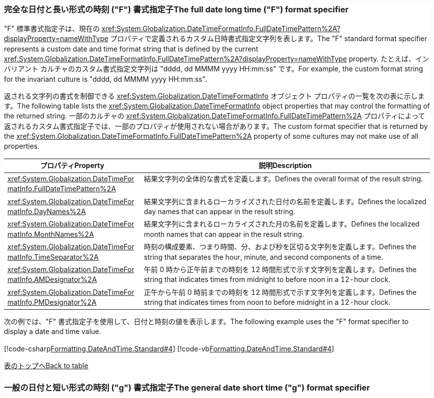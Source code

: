 <a name="FullDateLongTime"></a>

### <a name="the-full-date-long-time-f-format-specifier"></a><span data-ttu-id="8d3ce-304">完全な日付と長い形式の時刻 ("F") 書式指定子</span><span class="sxs-lookup"><span data-stu-id="8d3ce-304">The full date long time ("F") format specifier</span></span>

<span data-ttu-id="8d3ce-305">"F" 標準書式指定子は、現在の <xref:System.Globalization.DateTimeFormatInfo.FullDateTimePattern%2A?displayProperty=nameWithType> プロパティで定義されるカスタム日時書式指定文字列を表します。</span><span class="sxs-lookup"><span data-stu-id="8d3ce-305">The "F" standard format specifier represents a custom date and time format string that is defined by the current <xref:System.Globalization.DateTimeFormatInfo.FullDateTimePattern%2A?displayProperty=nameWithType> property.</span></span> <span data-ttu-id="8d3ce-306">たとえば、インバリアント カルチャのカスタム書式指定文字列は "dddd, dd MMMM yyyy HH:mm:ss" です。</span><span class="sxs-lookup"><span data-stu-id="8d3ce-306">For example, the custom format string for the invariant culture is "dddd, dd MMMM yyyy HH:mm:ss".</span></span>

<span data-ttu-id="8d3ce-307">返される文字列の書式を制御できる <xref:System.Globalization.DateTimeFormatInfo> オブジェクト プロパティの一覧を次の表に示します。</span><span class="sxs-lookup"><span data-stu-id="8d3ce-307">The following table lists the <xref:System.Globalization.DateTimeFormatInfo> object properties that may control the formatting of the returned string.</span></span> <span data-ttu-id="8d3ce-308">一部のカルチャの <xref:System.Globalization.DateTimeFormatInfo.FullDateTimePattern%2A> プロパティによって返されるカスタム書式指定子では、一部のプロパティが使用されない場合があります。</span><span class="sxs-lookup"><span data-stu-id="8d3ce-308">The custom format specifier that is returned by the <xref:System.Globalization.DateTimeFormatInfo.FullDateTimePattern%2A> property of some cultures may not make use of all properties.</span></span>

|<span data-ttu-id="8d3ce-309">プロパティ</span><span class="sxs-lookup"><span data-stu-id="8d3ce-309">Property</span></span>|<span data-ttu-id="8d3ce-310">説明</span><span class="sxs-lookup"><span data-stu-id="8d3ce-310">Description</span></span>|
|--------------|-----------------|
|<xref:System.Globalization.DateTimeFormatInfo.FullDateTimePattern%2A>|<span data-ttu-id="8d3ce-311">結果文字列の全体的な書式を定義します。</span><span class="sxs-lookup"><span data-stu-id="8d3ce-311">Defines the overall format of the result string.</span></span>|
|<xref:System.Globalization.DateTimeFormatInfo.DayNames%2A>|<span data-ttu-id="8d3ce-312">結果文字列に含まれるローカライズされた日付の名前を定義します。</span><span class="sxs-lookup"><span data-stu-id="8d3ce-312">Defines the localized day names that can appear in the result string.</span></span>|
|<xref:System.Globalization.DateTimeFormatInfo.MonthNames%2A>|<span data-ttu-id="8d3ce-313">結果文字列に含まれるローカライズされた月の名前を定義します。</span><span class="sxs-lookup"><span data-stu-id="8d3ce-313">Defines the localized month names that can appear in the result string.</span></span>|
|<xref:System.Globalization.DateTimeFormatInfo.TimeSeparator%2A>|<span data-ttu-id="8d3ce-314">時刻の構成要素、つまり時間、分、および秒を区切る文字列を定義します。</span><span class="sxs-lookup"><span data-stu-id="8d3ce-314">Defines the string that separates the hour, minute, and second components of a time.</span></span>|
|<xref:System.Globalization.DateTimeFormatInfo.AMDesignator%2A>|<span data-ttu-id="8d3ce-315">午前 0 時から正午前までの時刻を 12 時間形式で示す文字列を定義します。</span><span class="sxs-lookup"><span data-stu-id="8d3ce-315">Defines the string that indicates times from midnight to before noon in a 12-hour clock.</span></span>|
|<xref:System.Globalization.DateTimeFormatInfo.PMDesignator%2A>|<span data-ttu-id="8d3ce-316">正午から午前 0 時前までの時刻を 12 時間形式で示す文字列を定義します。</span><span class="sxs-lookup"><span data-stu-id="8d3ce-316">Defines the string that indicates times from noon to before midnight in a 12-hour clock.</span></span>|

<span data-ttu-id="8d3ce-317">次の例では、"F" 書式指定子を使用して、日付と時刻の値を表示します。</span><span class="sxs-lookup"><span data-stu-id="8d3ce-317">The following example uses the "F" format specifier to display a date and time value.</span></span>

[!code-csharp[Formatting.DateAndTime.Standard#4](../../../samples/snippets/csharp/VS_Snippets_CLR/Formatting.DateAndTime.Standard/cs/Standard1.cs#4)]
[!code-vb[Formatting.DateAndTime.Standard#4](../../../samples/snippets/visualbasic/VS_Snippets_CLR/Formatting.DateAndTime.Standard/vb/Standard1.vb#4)]

[<span data-ttu-id="8d3ce-318">表のトップへ</span><span class="sxs-lookup"><span data-stu-id="8d3ce-318">Back to table</span></span>](#table)

<a name="GeneralDateShortTime"></a>

### <a name="the-general-date-short-time-g-format-specifier"></a><span data-ttu-id="8d3ce-319">一般の日付と短い形式の時刻 ("g") 書式指定子</span><span class="sxs-lookup"><span data-stu-id="8d3ce-319">The general date short time ("g") format specifier</span></span>
